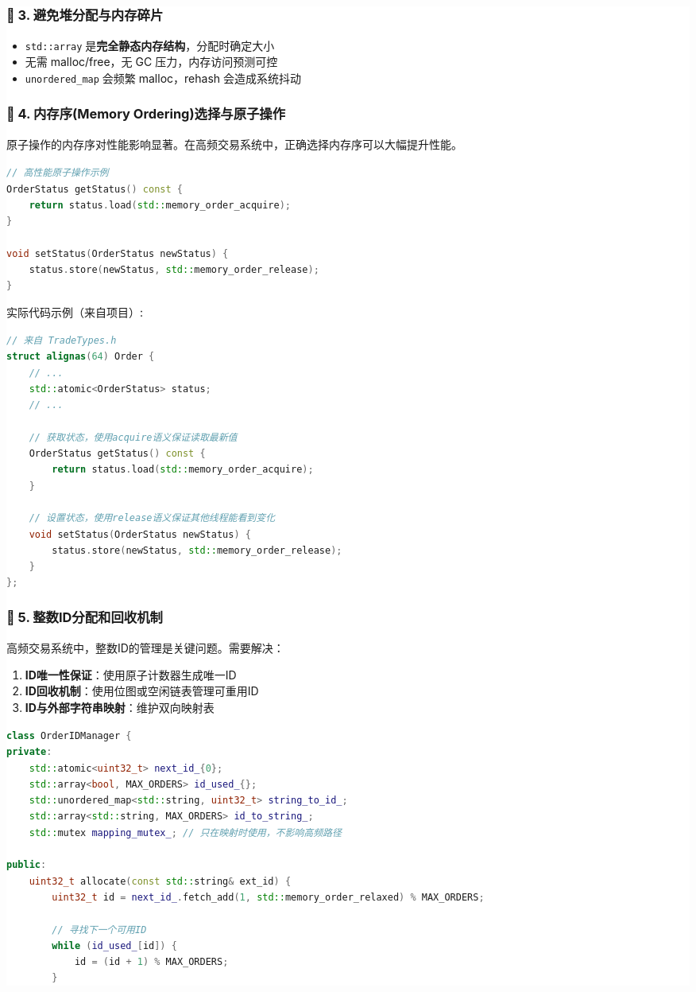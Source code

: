 ### 🔹 3. 避免堆分配与内存碎片

* `std::array` 是**完全静态内存结构**，分配时确定大小
* 无需 malloc/free，无 GC 压力，内存访问预测可控
* `unordered_map` 会频繁 malloc，rehash 会造成系统抖动

### 🔹 4. 内存序(Memory Ordering)选择与原子操作

原子操作的内存序对性能影响显著。在高频交易系统中，正确选择内存序可以大幅提升性能。

```cpp
// 高性能原子操作示例
OrderStatus getStatus() const {
    return status.load(std::memory_order_acquire);
}

void setStatus(OrderStatus newStatus) {
    status.store(newStatus, std::memory_order_release);
}
```

实际代码示例（来自项目）:

```cpp
// 来自 TradeTypes.h
struct alignas(64) Order {
    // ...
    std::atomic<OrderStatus> status;
    // ...
    
    // 获取状态，使用acquire语义保证读取最新值
    OrderStatus getStatus() const {
        return status.load(std::memory_order_acquire);
    }
    
    // 设置状态，使用release语义保证其他线程能看到变化
    void setStatus(OrderStatus newStatus) {
        status.store(newStatus, std::memory_order_release);
    }
};
```

### 🔹 5. 整数ID分配和回收机制

高频交易系统中，整数ID的管理是关键问题。需要解决：

1. **ID唯一性保证**：使用原子计数器生成唯一ID
2. **ID回收机制**：使用位图或空闲链表管理可重用ID
3. **ID与外部字符串映射**：维护双向映射表

```cpp
class OrderIDManager {
private:
    std::atomic<uint32_t> next_id_{0};
    std::array<bool, MAX_ORDERS> id_used_{};
    std::unordered_map<std::string, uint32_t> string_to_id_;
    std::array<std::string, MAX_ORDERS> id_to_string_;
    std::mutex mapping_mutex_; // 只在映射时使用，不影响高频路径

public:
    uint32_t allocate(const std::string& ext_id) {
        uint32_t id = next_id_.fetch_add(1, std::memory_order_relaxed) % MAX_ORDERS;
        
        // 寻找下一个可用ID
        while (id_used_[id]) {
            id = (id + 1) % MAX_ORDERS;
        }
```